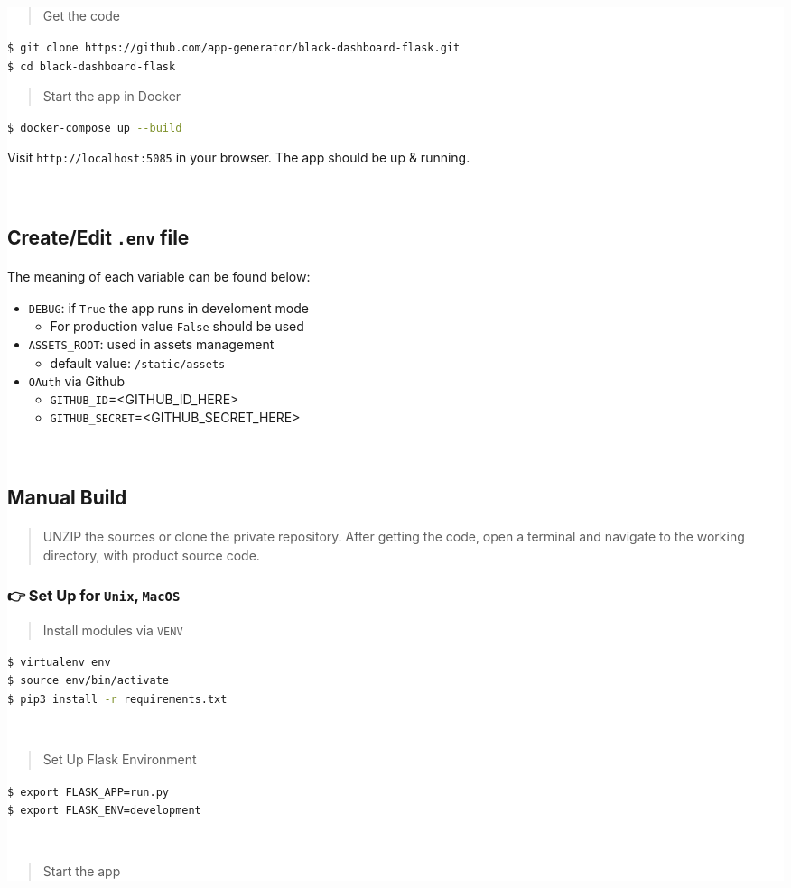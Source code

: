 > Get the code

```bash
$ git clone https://github.com/app-generator/black-dashboard-flask.git
$ cd black-dashboard-flask
```

> Start the app in Docker

```bash
$ docker-compose up --build 
```

Visit `http://localhost:5085` in your browser. The app should be up & running.

<br />

## Create/Edit `.env` file

The meaning of each variable can be found below: 

- `DEBUG`: if `True` the app runs in develoment mode
  - For production value `False` should be used
- `ASSETS_ROOT`: used in assets management
  - default value: `/static/assets`
- `OAuth` via Github
  - `GITHUB_ID`=<GITHUB_ID_HERE>
  - `GITHUB_SECRET`=<GITHUB_SECRET_HERE> 

<br />

## Manual Build

> UNZIP the sources or clone the private repository. After getting the code, open a terminal and navigate to the working directory, with product source code.

### 👉 Set Up for `Unix`, `MacOS` 

> Install modules via `VENV`  

```bash
$ virtualenv env
$ source env/bin/activate
$ pip3 install -r requirements.txt
```

<br />

> Set Up Flask Environment

```bash
$ export FLASK_APP=run.py
$ export FLASK_ENV=development
```

<br />

> Start the app
